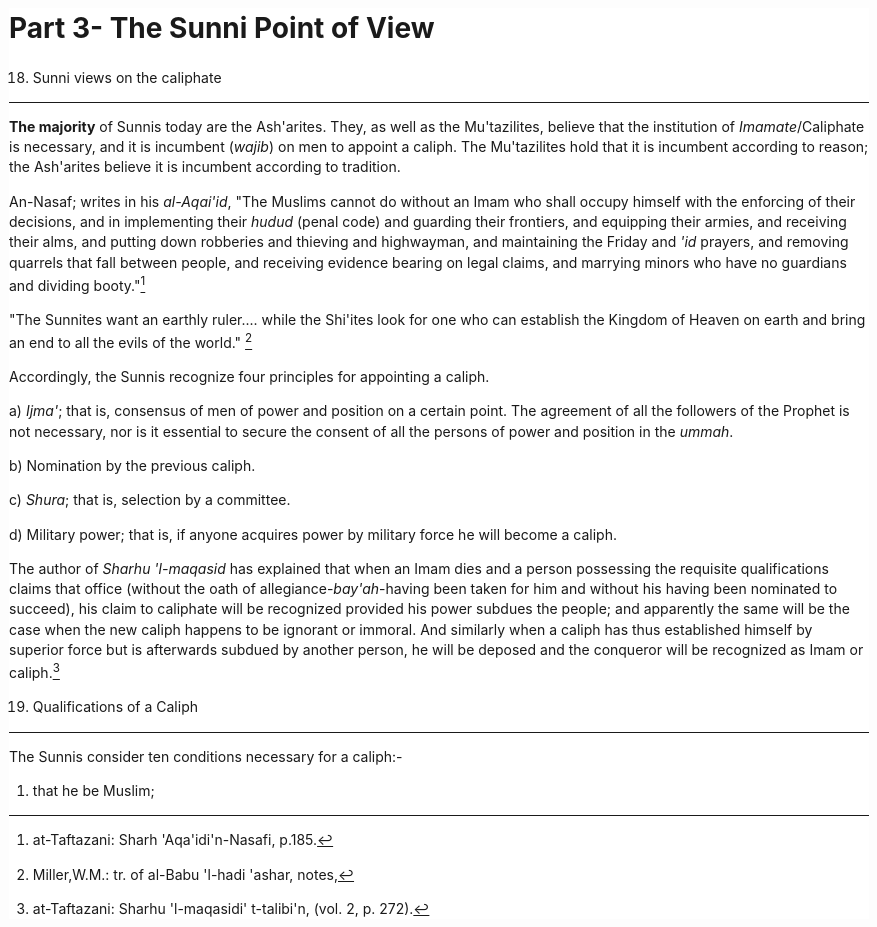 Part 3- The Sunni Point of View
===============================

18. Sunni views on the caliphate
--------------------------------

**The majority** of Sunnis today are the Ash'arites. They, as well as
the Mu'tazilites, believe that the institution of *Imamate*/Caliphate is
necessary, and it is incumbent (*wajib*) on men to appoint a caliph. The
Mu'tazilites hold that it is incumbent according to reason; the
Ash'arites believe it is incumbent according to tradition.

An-Nasaf; writes in his *al-Aqai'id*, "The Muslims cannot do without an
Imam who shall occupy himself with the enforcing of their decisions, and
in implementing their *hudud* (penal code) and guarding their frontiers,
and equipping their armies, and receiving their alms, and putting down
robberies and thieving and highwayman, and maintaining the Friday and
*'id* prayers, and removing quarrels that fall between people, and
receiving evidence bearing on legal claims, and marrying minors who have
no guardians and dividing booty."[^1]

"The Sunnites want an earthly ruler.... while the Shi'ites look for one
who can establish the Kingdom of Heaven on earth and bring an end to all
the evils of the world." [^2]

Accordingly, the Sunnis recognize four principles for appointing a
caliph.

a) *Ijma'*; that is, consensus of men of power and position on a certain
point. The agreement of all the followers of the Prophet is not
necessary, nor is it essential to secure the consent of all the persons
of power and position in the *ummah*.

b) Nomination by the previous caliph.

c) *Shura*; that is, selection by a committee.

d) Military power; that is, if anyone acquires power by military force
he will become a caliph.

The author of *Sharhu 'l-maqasid* has explained that when an Imam dies
and a person possessing the requisite qualifications claims that office
(without the oath of allegiance-*bay'ah*-having been taken for him and
without his having been nominated to succeed), his claim to caliphate
will be recognized provided his power subdues the people; and apparently
the same will be the case when the new caliph happens to be ignorant or
immoral. And similarly when a caliph has thus established himself by
superior force but is afterwards subdued by another person, he will be
deposed and the conqueror will be recognized as Imam or caliph.[^3]

19. Qualifications of a Caliph
------------------------------

The Sunnis consider ten conditions necessary for a caliph:-

1. that he be Muslim;


[^1]: at-Taftazani: Sharh 'Aqa'idi'n-Nasafi, p.185.
[^2]: Miller,W.M.: tr. of al-Babu 'l-hadi 'ashar, notes,
[^3]: at-Taftazani: Sharhu 'l-maqasidi' t-talibi'n, (vol. 2, p. 272).
[^4]: at-Taftazani, op. cit.
[^5]: as-Suyuti, Tarikhu 'l-Khulafa', p.71.
[^6]: at-Taftazani: op. cit.
[^7]: Ghiyathu 'd-Din: Ghiyathu 'l-lughat, p. 228.
[^8]: at-Tabari: at-Tarikh, vol.4, p.l820; Ibnu'1-Athir: al-Kamil, ed.
[^9]: Mir Khwand: Rawdatu 's-safa', vol 2, p. 221
[^10]: al-Halabi: as-Sirah, vol. 3, p. 357.
[^11]: Ibn Qutaybah: al-imamah wa 's-siyasah, vol. 1, p. 4; al-Mawardi:
[^12]: ar -Radi (ed ): Nah ju 'l -balaghah, ( Subhi as.Salih' s
[^13]: Ibid., Saying no.l90, [pp.502-3] . The words of 'Ali have been
[^14]: al-Bukhari': as-Sahih, ("Kitabu 'l-Muhakibin"), Cairo, (n.d.),
[^15]: at-Tabari: at-Tarikh, pp. 2138-9
[^16]: Ibn Abi 'l-Hadid: Sharh., vol. 1, pp.163-5.
[^17]: Muslim: as-Sahih, ("Kitabu 'l-Wasiyyah", Babu 't-tarki
[^18]: Ibn Abi 'l-Hadid: Sharh, vol. 12, p. 21, (quoting from Tari'kh
[^19]: Ibid., vol. l, pp.185-8; see also Ibn Qutaybah: al-Imamah wa
[^20]: Ibn Abi 'l-Hadid: Sharh, p.189
[^21]: ash-Shaykh al-Mufid: al-Irshad, (with Persian tr. Of Sh. Muhammad
[^22]: This analysis is attributed to 'Ali (as), himself by at-Tabari in
[^23]: See note 9 of Part One.
[^24]: Sibt ibn al-Jawzi: Tadhkirah, p. 291
[^25]: as-Suyuti: Tanrikhu 'l-khulafa', p. 209, [see also Eng. tr.
[^26]: Ibid.
[^27]: ad-Diyar Bakri: Tarikhu 'l-khamis, (vol. 2, p. 3 20 ), as quoted
[^28]: as-Suyuti: Tari'khu 'l-khulafa', p. 291.
[^29]: Ibid.
[^30]: See the author's Prophethood, pp.9-18.
[^31]: See the author's Justice of God, pp.l-2
[^32]: Abu Dawud: as-Sunan, vol.4,pp.106-9;Ahmad: al-Musnad, vol.l,
[^33]: Malik:al-Muwatta',vol.2,p.60.
[^34]: al-Jaziri: al-Fiqh 'ala 'l-madhahibi 'l-arba'ah, vol. 4, p.60.
[^35]: as-Suyuti:ad-Durru'l-manthur,vol.6,p.98.
[^36]: Ibnu 'l-Qayyim: Zadu 'l-ma'ad, vol. 4, p. 22
[^37]: al-Muhaqqiq al-Hilli: Shara'i'u 'l-lslam, ("Kitabu 'n-Nikah" ),
[^38]: at-Tabari: at-Tarikh, (Annales I), vol.5, pp.2411 -4;
[^39]: Ibn Abi 'l-Hadid: Sharh, vol.7, pp.35-7; see also al-Imam 'Ali's
[^40]: Jizyah: poll-tax or tilthes, payable by non-Muslims in the realm
[^41]: at-Tabari: at-Tarikh, (Annales II), vol. 3, pp. 1354, 1367
[^42]: al-Amin: Islamic Shi'ite Encyclopedia, vo1. 1, pp. 38 41
[^43]: Sedillot, L.P.E.A., Histoire des Arabes, (Arabic tr.), pp.126-7.]